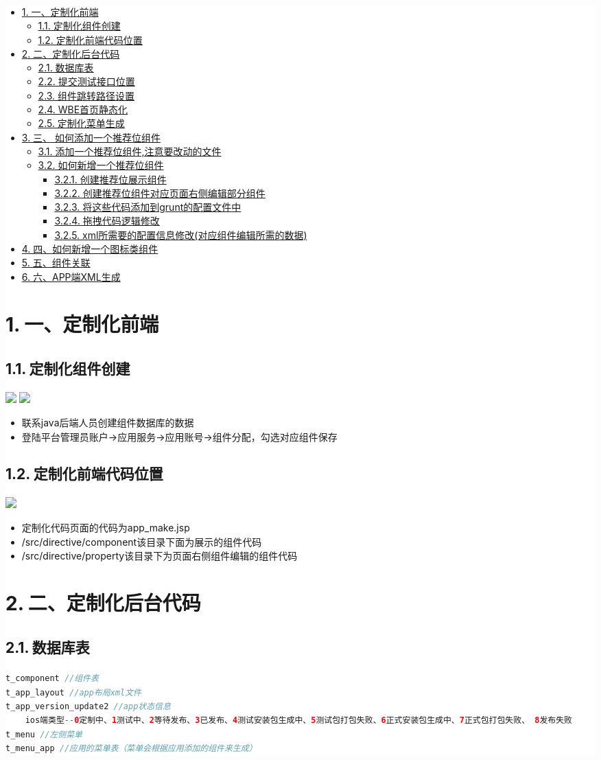 

- [1. 一、定制化前端](#1-一定制化前端)
    - [1.1. 定制化组件创建](#11-定制化组件创建)
    - [1.2. 定制化前端代码位置](#12-定制化前端代码位置)
- [2. 二、定制化后台代码](#2-二定制化后台代码)
    - [2.1. 数据库表](#21-数据库表)
    - [2.2. 提交测试接口位置](#22-提交测试接口位置)
    - [2.3. 组件跳转路径设置](#23-组件跳转路径设置)
    - [2.4. WBE首页静态化](#24-wbe首页静态化)
    - [2.5. 定制化菜单生成](#25-定制化菜单生成)
- [3. 三、 如何添加一个推荐位组件](#3-三-如何添加一个推荐位组件)
    - [3.1. 添加一个推荐位组件,注意要改动的文件](#31-添加一个推荐位组件注意要改动的文件)
    - [3.2. 如何新增一个推荐位组件](#32-如何新增一个推荐位组件)
        - [3.2.1. 创建推荐位展示组件](#321-创建推荐位展示组件)
        - [3.2.2. 创建推荐位组件对应页面右侧编辑部分组件](#322-创建推荐位组件对应页面右侧编辑部分组件)
        - [3.2.3. 将这些代码添加到grunt的配置文件中](#323-将这些代码添加到grunt的配置文件中)
        - [3.2.4. 拖拽代码逻辑修改](#324-拖拽代码逻辑修改)
        - [3.2.5. xml所需要的配置信息修改(对应组件编辑所需的数据)](#325-xml所需要的配置信息修改对应组件编辑所需的数据)
- [4. 四、如何新增一个图标类组件](#4-四如何新增一个图标类组件)
- [5. 五、组件关联](#5-五组件关联)
- [6. 六、APP端XML生成](#6-六app端xml生成)



# 1. 一、定制化前端

## 1.1. 定制化组件创建

![](https://raw.githubusercontent.com/fangwenzheng88/git_picture/master/xiangmu/定制化001.png)
![](https://raw.githubusercontent.com/fangwenzheng88/git_picture/master/xiangmu/定制化002.png)

- 联系java后端人员创建组件数据库的数据
- 登陆平台管理员账户→应用服务→应用账号→组件分配，勾选对应组件保存

## 1.2. 定制化前端代码位置
![](https://raw.githubusercontent.com/fangwenzheng88/git_picture/master/xiangmu/定制化003.png)
- 定制化代码页面的代码为app_make.jsp
- /src/directive/component该目录下面为展示的组件代码
- /src/directive/property该目录下为页面右侧组件编辑的组件代码

# 2. 二、定制化后台代码

## 2.1. 数据库表
```java
t_component //组件表
t_app_layout //app布局xml文件
t_app_version_update2 //app状态信息
    ios端类型--0定制中、1测试中、2等待发布、3已发布、4测试安装包生成中、5测试包打包失败、6正式安装包生成中、7正式包打包失败、 8发布失败
t_menu //左侧菜单
t_menu_app //应用的菜单表（菜单会根据应用添加的组件来生成）
```
